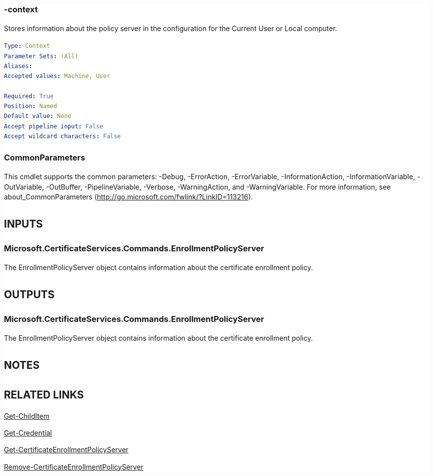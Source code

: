 ### -context
Stores information about the policy server in the configuration for the Current User or Local computer.

```yaml
Type: Context
Parameter Sets: (All)
Aliases: 
Accepted values: Machine, User

Required: True
Position: Named
Default value: None
Accept pipeline input: False
Accept wildcard characters: False
```

### CommonParameters
This cmdlet supports the common parameters: -Debug, -ErrorAction, -ErrorVariable, -InformationAction, -InformationVariable, -OutVariable, -OutBuffer, -PipelineVariable, -Verbose, -WarningAction, and -WarningVariable. For more information, see about_CommonParameters (http://go.microsoft.com/fwlink/?LinkID=113216).

## INPUTS

### Microsoft.CertificateServices.Commands.EnrollmentPolicyServer
The EnrollmentPolicyServer object contains information about the certificate enrollment policy.

## OUTPUTS

### Microsoft.CertificateServices.Commands.EnrollmentPolicyServer
The EnrollmentPolicyServer object contains information about the certificate enrollment policy.

## NOTES

## RELATED LINKS

[Get-ChildItem](https://go.microsoft.com/fwlink/p/?LinkId=290488)

[Get-Credential](https://go.microsoft.com/fwlink/p/?LinkId=293936)

[Get-CertificateEnrollmentPolicyServer](./Get-CertificateEnrollmentPolicyServer.md)

[Remove-CertificateEnrollmentPolicyServer](./Remove-CertificateEnrollmentPolicyServer.md)


